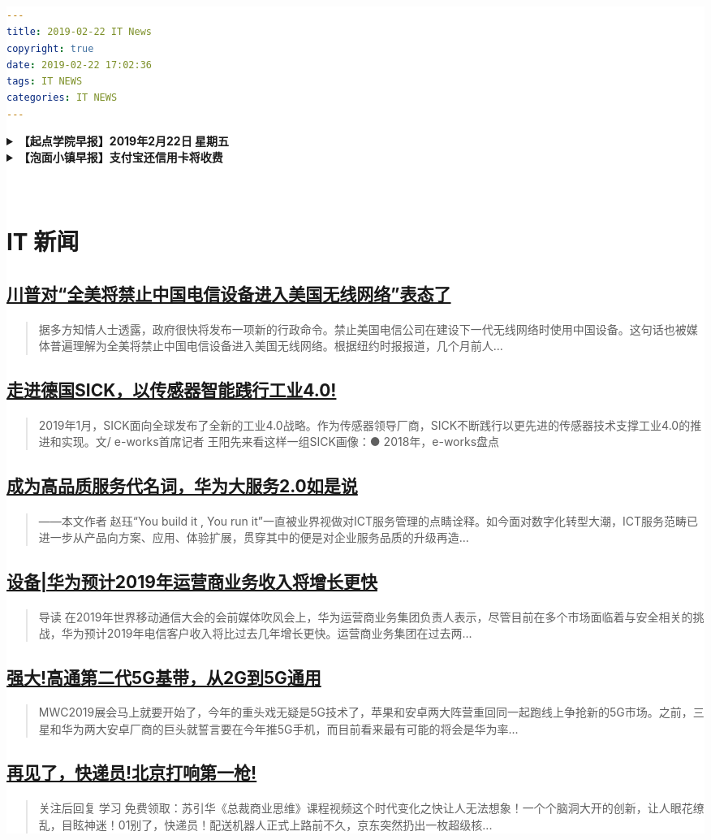 ```yaml
---
title: 2019-02-22 IT News
copyright: true
date: 2019-02-22 17:02:36
tags: IT NEWS
categories: IT NEWS
---
```

<details><summary><b>【起点学院早报】2019年2月22日 星期五</b></summary></details>
<details><summary><b>【泡面小镇早报】支付宝还信用卡将收费</b></summary></details>

<p>&nbsp;</p>

# IT 新闻 
 ## [川普对“全美将禁止中国电信设备进入美国无线网络”表态了](http://mp.weixin.qq.com/s?src=11&timestamp=1550824206&ver=1443&signature=lOw65x3WDzoboSguY02bOyEbBMpcQKNEQ0uOpTKC7RDpXFN4igNTmFbP8Wy25JUFB0pRFqcmB*07Vl2UD*VB7tt9C8UX1FPHlt*DhKyzw5tEzFEo6S5uxmgXg451oGsk&new=1)
 > 据多方知情人士透露，政府很快将发布一项新的行政命令。禁止美国电信公司在建设下一代无线网络时使用中国设备。这句话也被媒体普遍理解为全美将禁止中国电信设备进入美国无线网络。根据纽约时报报道，几个月前人...
 ## [走进德国SICK，以传感器智能践行工业4.0!](http://mp.weixin.qq.com/s?src=11&timestamp=1550824206&ver=1443&signature=Y9oKeXGvcN1j9bXcpGPaqCKo7SYa8XtrcbEsySK9srzCP-ZJ9wCy36h5PmuDqejS-V9mYdYRcKjuGujgVe4L3hK0T8I0i78uRGguIv7CpdI6Ikznhcq4*eppsM3xW4gJ&new=1)
 > 2019年1月，SICK面向全球发布了全新的工业4.0战略。作为传感器领导厂商，SICK不断践行以更先进的传感器技术支撑工业4.0的推进和实现。文/ e-works首席记者 王阳先来看这样一组SICK画像：● 2018年，e-works盘点
 ## [成为高品质服务代名词，华为大服务2.0如是说](http://mp.weixin.qq.com/s?src=11&timestamp=1550824206&ver=1443&signature=UohyL7m-IF3eXyHChbreJeNR-dryiA9JDg7RJx6ICGkSvMoehIDpRmDvjfniixK-mr8y652xMrplwwzYjOd1TZcNexKcCNWlMeJ2b0UFhMQ6iaUpRjFsnXQzoceP2P8w&new=1)
 > ——本文作者 赵珏“You build it , You run it”一直被业界视做对ICT服务管理的点睛诠释。如今面对数字化转型大潮，ICT服务范畴已进一步从产品向方案、应用、体验扩展，贯穿其中的便是对企业服务品质的升级再造...
 ## [设备|华为预计2019年运营商业务收入将增长更快](http://mp.weixin.qq.com/s?src=11&timestamp=1550824206&ver=1443&signature=J7pr51t807G226XVfA0jlSvp4XduQIVU*Uku4J1*5d680iAaZxvBq2XA9I2YJZ02aMezD2XLaJ-UQNHG-bsWvzWg8zvH-xXRGCPceaBjmZzSTFIutrdEFh7e5gD2omnr&new=1)
 > 导读     在2019年世界移动通信大会的会前媒体吹风会上，华为运营商业务集团负责人表示，尽管目前在多个市场面临着与安全相关的挑战，华为预计2019年电信客户收入将比过去几年增长更快。运营商业务集团在过去两...
 ## [强大!高通第二代5G基带，从2G到5G通用](http://mp.weixin.qq.com/s?src=11&timestamp=1550824206&ver=1443&signature=VbsU7WAyof9rv78i7RBBBlm2pHo03rM63xh1vqysx9L5NgFX4V*XUYm0S-yHQioAM-7KBBM7fCQZ7YBhcStcKLB71X9Z7RjWpRadKSDSh4C0hl*XPUmuS*nSYlNT9l*9&new=1)
 > MWC2019展会马上就要开始了，今年的重头戏无疑是5G技术了，苹果和安卓两大阵营重回同一起跑线上争抢新的5G市场。之前，三星和华为两大安卓厂商的巨头就誓言要在今年推5G手机，而目前看来最有可能的将会是华为率...
 ## [再见了，快递员!北京打响第一枪!](http://mp.weixin.qq.com/s?src=11&timestamp=1550824206&ver=1443&signature=A5xHSVpR3lpOvkTOzhZF1nGd763LKYOXn04iYBTlgdoSpL59W4XYRJ44XLJIZKLrogLvJfxxDfK8zwl5rfOSNkQlXr*7D9*vtcexRY2zazozRBywGPCLmLaK11nmI2cm&new=1)
 > 关注后回复 学习 免费领取：苏引华《总裁商业思维》课程视频这个时代变化之快让人无法想象！一个个脑洞大开的创新，让人眼花缭乱，目眩神迷！01别了，快递员！配送机器人正式上路前不久，京东突然扔出一枚超级核...